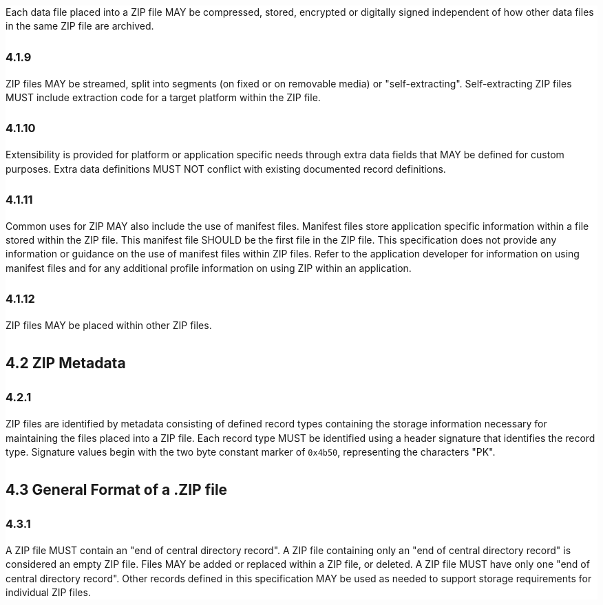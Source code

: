 Each data file placed into a ZIP file MAY be compressed, stored, encrypted or
digitally signed independent of how other data files in the same ZIP file are
archived.

### 4.1.9

ZIP files MAY be streamed, split into segments (on fixed or on removable media)
or "self-extracting".  Self-extracting ZIP files MUST include extraction code
for a target platform within the ZIP file.

### 4.1.10

Extensibility is provided for platform or application specific needs through
extra data fields that MAY be defined for custom purposes.  Extra data
definitions MUST NOT conflict with existing documented record definitions.

### 4.1.11

Common uses for ZIP MAY also include the use of manifest files.  Manifest files
store application specific information within a file stored within the ZIP file.
This manifest file SHOULD be the first file in the ZIP file. This specification
does not provide any information or guidance on the use of manifest files within
ZIP files.  Refer to the application developer for information on using manifest
files and for any additional profile information on using ZIP within an
application.

### 4.1.12

ZIP files MAY be placed within other ZIP files.

## 4.2 ZIP Metadata

### 4.2.1

ZIP files are identified by metadata consisting of defined record types
containing the storage information necessary for maintaining the files placed
into a ZIP file.  Each record type MUST be identified using a header signature
that identifies the record type.  Signature values begin with the two byte
constant marker of `0x4b50`, representing the characters "PK".

## 4.3 General Format of a .ZIP file

### 4.3.1

A ZIP file MUST contain an "end of central directory record". A ZIP file
containing only an "end of central directory record" is considered an empty ZIP
file.  Files MAY be added or replaced within a ZIP file, or deleted. A ZIP file
MUST have only one "end of central directory record".  Other records defined in
this specification MAY be used as needed to support storage requirements for
individual ZIP files.
